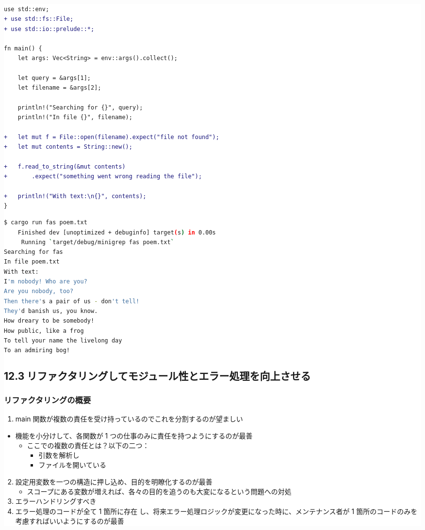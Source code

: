 ```diff
use std::env;
+ use std::fs::File;
+ use std::io::prelude::*;

fn main() {
    let args: Vec<String> = env::args().collect();

    let query = &args[1];
    let filename = &args[2];

    println!("Searching for {}", query);
    println!("In file {}", filename);

+   let mut f = File::open(filename).expect("file not found");
+   let mut contents = String::new();

+   f.read_to_string(&mut contents)
+       .expect("something went wrong reading the file");

+   println!("With text:\n{}", contents);
}
```

```sh
$ cargo run fas poem.txt
    Finished dev [unoptimized + debuginfo] target(s) in 0.00s
     Running `target/debug/minigrep fas poem.txt`
Searching for fas
In file poem.txt
With text:
I'm nobody! Who are you?
Are you nobody, too?
Then there's a pair of us - don't tell!
They'd banish us, you know.
How dreary to be somebody!
How public, like a frog
To tell your name the livelong day
To an admiring bog!
```

## 12.3 リファクタリングしてモジュール性とエラー処理を向上させる
### リファクタリングの概要
1. main 関数が複数の責任を受け持っているのでこれを分割するのが望ましい
- 機能を小分けして、各関数が 1 つの仕事のみに責任を持つようにするのが最善
   - ここでの複数の責任とは？以下の二つ：
      - 引数を解析し
      - ファイルを開いている
2. 設定用変数を一つの構造に押し込め、目的を明瞭化するのが最善
   - スコープにある変数が増えれば、各々の目的を追うのも大変になるという問題への対処
3. エラーハンドリングすべき
4. エラー処理のコードが全て 1 箇所に存在
し、将来エラー処理ロジックが変更になった時に、メンテナンス者が 1 箇所のコードのみを考慮すればいいようにするのが最善
